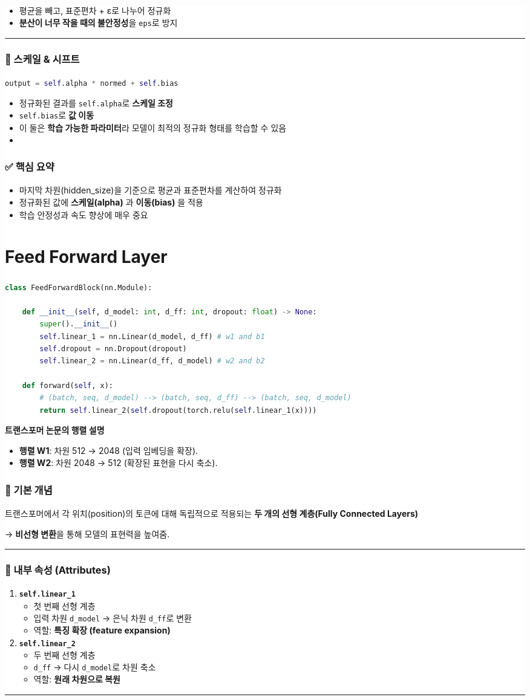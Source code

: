 - 평균을 빼고, 표준편차 + ε로 나누어 정규화
- **분산이 너무 작을 때의 불안정성**을 `eps`로 방지

---

### 🔧 스케일 & 시프트

```python
output = self.alpha * normed + self.bias
```

- 정규화된 결과를 `self.alpha`로 **스케일 조정**
- `self.bias`로 **값 이동**
- 이 둘은 **학습 가능한 파라미터**라 모델이 최적의 정규화 형태를 학습할 수 있음
- 

### ✅ 핵심 요약

- 마지막 차원(hidden_size)을 기준으로 평균과 표준편차를 계산하여 정규화
- 정규화된 값에 **스케일(alpha)** 과 **이동(bias)** 을 적용
- 학습 안정성과 속도 향상에 매우 중요

# **Feed Forward Layer**

```python
class FeedForwardBlock(nn.Module):

    def __init__(self, d_model: int, d_ff: int, dropout: float) -> None:
        super().__init__()
        self.linear_1 = nn.Linear(d_model, d_ff) # w1 and b1
        self.dropout = nn.Dropout(dropout)
        self.linear_2 = nn.Linear(d_ff, d_model) # w2 and b2

    def forward(self, x):
        # (batch, seq, d_model) --> (batch, seq, d_ff) --> (batch, seq, d_model)
        return self.linear_2(self.dropout(torch.relu(self.linear_1(x))))
```

**트랜스포머 논문의 행렬 설명**

- **행렬 W1**: 차원 512 → 2048 (입력 임베딩을 확장).
- **행렬 W2**: 차원 2048 → 512 (확장된 표현을 다시 축소).

### 🔹 기본 개념

트랜스포머에서 각 위치(position)의 토큰에 대해 독립적으로 적용되는 **두 개의 선형 계층(Fully Connected Layers)**

→ **비선형 변환**을 통해 모델의 표현력을 높여줌.

---

### 🔸 내부 속성 (Attributes)

1. **`self.linear_1`**
    - 첫 번째 선형 계층
    - 입력 차원 `d_model` → 은닉 차원 `d_ff`로 변환
    - 역할: **특징 확장 (feature expansion)**
2. **`self.linear_2`**
    - 두 번째 선형 계층
    - `d_ff` → 다시 `d_model`로 차원 축소
    - 역할: **원래 차원으로 복원**

---
